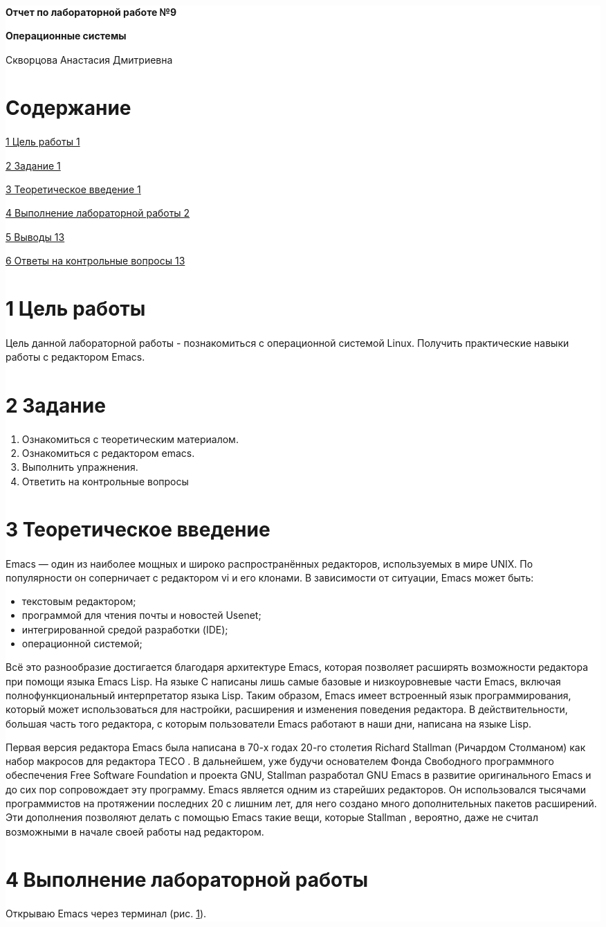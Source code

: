 ﻿**Отчет по лабораторной работе №9**

**Операционные системы**

Скворцова Анастасия Дмитриевна 
# Содержание
[1	Цель работы	1](#_toc195364246)

[2	Задание	1](#_toc195364247)

[3	Теоретическое введение	1](#_toc195364248)

[4	Выполнение лабораторной работы	2](#_toc195364249)

[5	Выводы	13](#_toc195364250)

[6	Ответы на контрольные вопросы	13](#_toc195364251)


# <a name="цель-работы"></a><a name="_toc195364246"></a>**1	Цель работы**
Цель данной лабораторной работы - познакомиться с операционной системой Linux. Получить практические навыки работы с редактором Emacs.
# <a name="задание"></a><a name="_toc195364247"></a>**2	Задание**
1. Ознакомиться с теоретическим материалом.
1. Ознакомиться с редактором emacs.
1. Выполнить упражнения.
1. Ответить на контрольные вопросы
# <a name="теоретическое-введение"></a><a name="_toc195364248"></a>**3	Теоретическое введение**
Emacs — один из наиболее мощных и широко распространённых редакторов, используемых в мире UNIX. По популярности он соперничает с редактором vi и его клонами. В зависимости от ситуации, Emacs может быть:

- текстовым редактором;
- программой для чтения почты и новостей Usenet;
- интегрированной средой разработки (IDE);
- операционной системой;

Всё это разнообразие достигается благодаря архитектуре Emacs, которая позволяет расширять возможности редактора при помощи языка Emacs Lisp. На языке C написаны лишь самые базовые и низкоуровневые части Emacs, включая полнофункциональный интерпретатор языка Lisp. Таким образом, Emacs имеет встроенный язык программирования, который может использоваться для настройки, расширения и изменения поведения редактора. В действительности, большая часть того редактора, с которым пользователи Emacs работают в наши дни, написана на языке Lisp.

Первая версия редактора Emacs была написана в 70-х годах 20-го столетия Richard Stallman (Ричардом Столманом) как набор макросов для редактора TECO . В дальнейшем, уже будучи основателем Фонда Свободного программного обеспечения Free Software Foundation и проекта GNU, Stallman разработал GNU Emacs в развитие оригинального Emacs и до сих пор сопровождает эту программу. Emacs является одним из старейших редакторов. Он использовался тысячами программистов на протяжении последних 20 с лишним лет, для него создано много дополнительных пакетов расширений. Эти дополнения позволяют делать с помощью Emacs такие вещи, которые Stallman , вероятно, даже не считал возможными в начале своей работы над редактором.
# <a name="выполнение-лабораторной-работы"></a><a name="_toc195364249"></a>**4	Выполнение лабораторной работы**
Открываю Emacs через терминал (рис. [1](#fig:001)).
